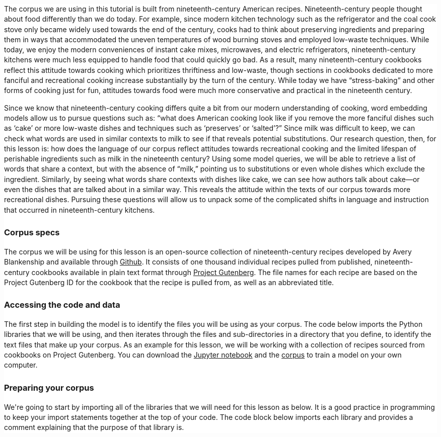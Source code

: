 The corpus we are using in this tutorial is built from nineteenth-century American recipes. Nineteenth-century people thought about food differently than we do today. For example, since modern kitchen technology such as the refrigerator and the coal cook stove only became widely used towards the end of the century, cooks had to think about preserving ingredients and preparing them in ways that accommodated the uneven temperatures of wood burning stoves and employed low-waste techniques. While today, we enjoy the modern conveniences of instant cake mixes, microwaves, and electric refrigerators, nineteenth-century kitchens were much less equipped to handle food that could quickly go bad. As a result, many nineteenth-century cookbooks reflect this attitude towards cooking which prioritizes thriftiness and low-waste, though sections in cookbooks dedicated to more fanciful and recreational cooking increase substantially by the turn of the century. While today we have “stress-baking” and other forms of cooking just for fun, attitudes towards food were much more conservative and practical in the nineteenth century.

Since we know that nineteenth-century cooking differs quite a bit from our modern understanding of cooking, word embedding models allow us to pursue questions such as: “what does American cooking look like if you remove the more fanciful dishes such as ‘cake’ or more low-waste dishes and techniques such as ‘preserves’ or ‘salted’?” Since milk was difficult to keep, we can check what words are used in similar contexts to milk to see if that reveals potential substitutions. Our research question, then, for this lesson is: how does the language of our corpus reflect attitudes towards recreational cooking and the limited lifespan of perishable ingredients such as milk in the nineteenth century? Using some model queries, we will be able to retrieve a list of words that share a context, but with the absence of “milk,” pointing us to substitutions or even whole dishes which exclude the ingredient. Similarly, by seeing what words share contexts with dishes like cake, we can see how authors talk about cake—or even the dishes that are talked about in a similar way. This reveals the attitude within the texts of our corpus towards more recreational dishes. Pursuing these questions will allow us to unpack some of the complicated shifts in language and instruction that occurred in nineteenth-century kitchens.

### Corpus specs

The corpus we will be using for this lesson is an open-source collection of nineteenth-century recipes developed by Avery Blankenship and available through [Github](https://github.com/ViralTexts/nineteenth-century-recipes). It consists of one thousand individual recipes pulled from published, nineteenth-century cookbooks available in plain text format through [Project Gutenberg](https://www.gutenberg.org/). The file names for each recipe are based on the Project Gutenberg ID for the cookbook that the recipe is pulled from, as well as an abbreviated title.


### Accessing the code and data

The first step in building the model is to identify the files you will be using as your corpus. The code below imports the Python libraries that we will be using, and then iterates through the files and sub-directories in a directory that you define, to identify the text files that make up your corpus. As an example for this lesson, we will be working with a collection of recipes sourced from cookbooks on Project Gutenberg. You can download the [Jupyter notebook]((https://github.com/NEU-DSG/wwp-public-code-share/blob/WordVectors_Avery/WordVectors/python/Word%20Vectors%20Programming%20Historian%20Tutorial.ipynb)) and the [corpus](https://github.com/ViralTexts/nineteenth-century-recipes) to train a model on your own computer.

### Preparing your corpus

We're going to start by importing all of the libraries that we will need for this lesson as below. It is a good practice in programming to keep your import statements together at the top of your code. The code block below imports each library and provides a comment explaining that the purpose of that library is.
